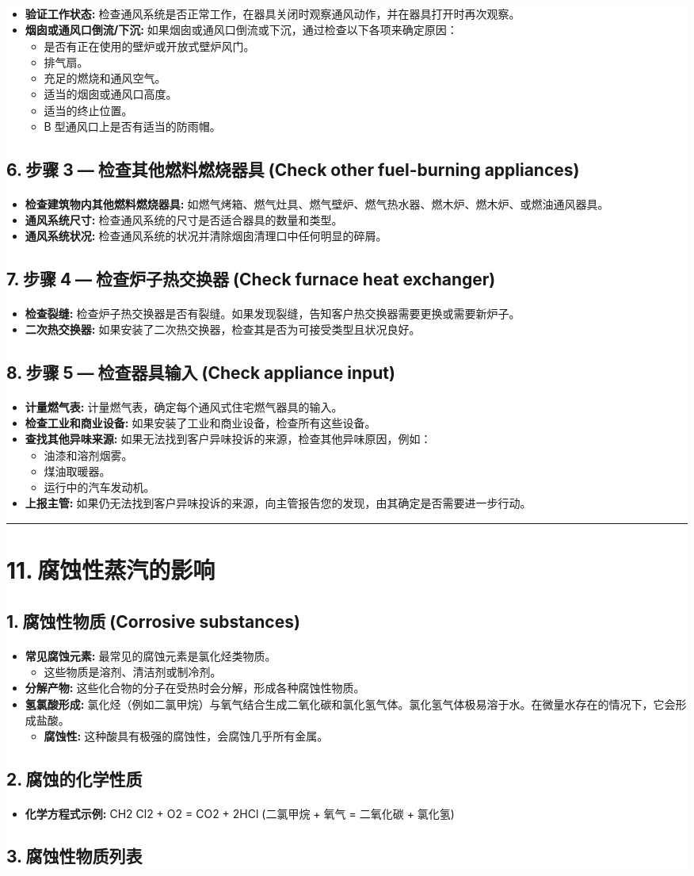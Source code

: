 - **验证工作状态:** 检查通风系统是否正常工作，在器具关闭时观察通风动作，并在器具打开时再次观察。
- **烟囱或通风口倒流/下沉:** 如果烟囱或通风口倒流或下沉，通过检查以下各项来确定原因：
  - 是否有正在使用的壁炉或开放式壁炉风门。
  - 排气扇。
  - 充足的燃烧和通风空气。
  - 适当的烟囱或通风口高度。
  - 适当的终止位置。
  - B 型通风口上是否有适当的防雨帽。

## 6. 步骤 3 — 检查其他燃料燃烧器具 (Check other fuel-burning appliances)

- **检查建筑物内其他燃料燃烧器具:** 如燃气烤箱、燃气灶具、燃气壁炉、燃气热水器、燃木炉、燃木炉、或燃油通风器具。
- **通风系统尺寸:** 检查通风系统的尺寸是否适合器具的数量和类型。
- **通风系统状况:** 检查通风系统的状况并清除烟囱清理口中任何明显的碎屑。

## 7. 步骤 4 — 检查炉子热交换器 (Check furnace heat exchanger)

- **检查裂缝:** 检查炉子热交换器是否有裂缝。如果发现裂缝，告知客户热交换器需要更换或需要新炉子。
- **二次热交换器:** 如果安装了二次热交换器，检查其是否为可接受类型且状况良好。

## 8. 步骤 5 — 检查器具输入 (Check appliance input)

- **计量燃气表:** 计量燃气表，确定每个通风式住宅燃气器具的输入。
- **检查工业和商业设备:** 如果安装了工业和商业设备，检查所有这些设备。
- **查找其他异味来源:** 如果无法找到客户异味投诉的来源，检查其他异味原因，例如：
  - 油漆和溶剂烟雾。
  - 煤油取暖器。
  - 运行中的汽车发动机。
- **上报主管:** 如果仍无法找到客户异味投诉的来源，向主管报告您的发现，由其确定是否需要进一步行动。

---

# 11. 腐蚀性蒸汽的影响

## 1. 腐蚀性物质 (Corrosive substances)

- **常见腐蚀元素:** 最常见的腐蚀元素是氯化烃类物质。
  - 这些物质是溶剂、清洁剂或制冷剂。
- **分解产物:** 这些化合物的分子在受热时会分解，形成各种腐蚀性物质。
- **氢氯酸形成:** 氯化烃（例如二氯甲烷）与氧气结合生成二氧化碳和氯化氢气体。氯化氢气体极易溶于水。在微量水存在的情况下，它会形成盐酸。
  - **腐蚀性:** 这种酸具有极强的腐蚀性，会腐蚀几乎所有金属。

## 2. 腐蚀的化学性质

- **化学方程式示例:** CH2 Cl2 + O2 = CO2 + 2HCl (二氯甲烷 + 氧气 = 二氧化碳 + 氯化氢)

## 3. 腐蚀性物质列表
